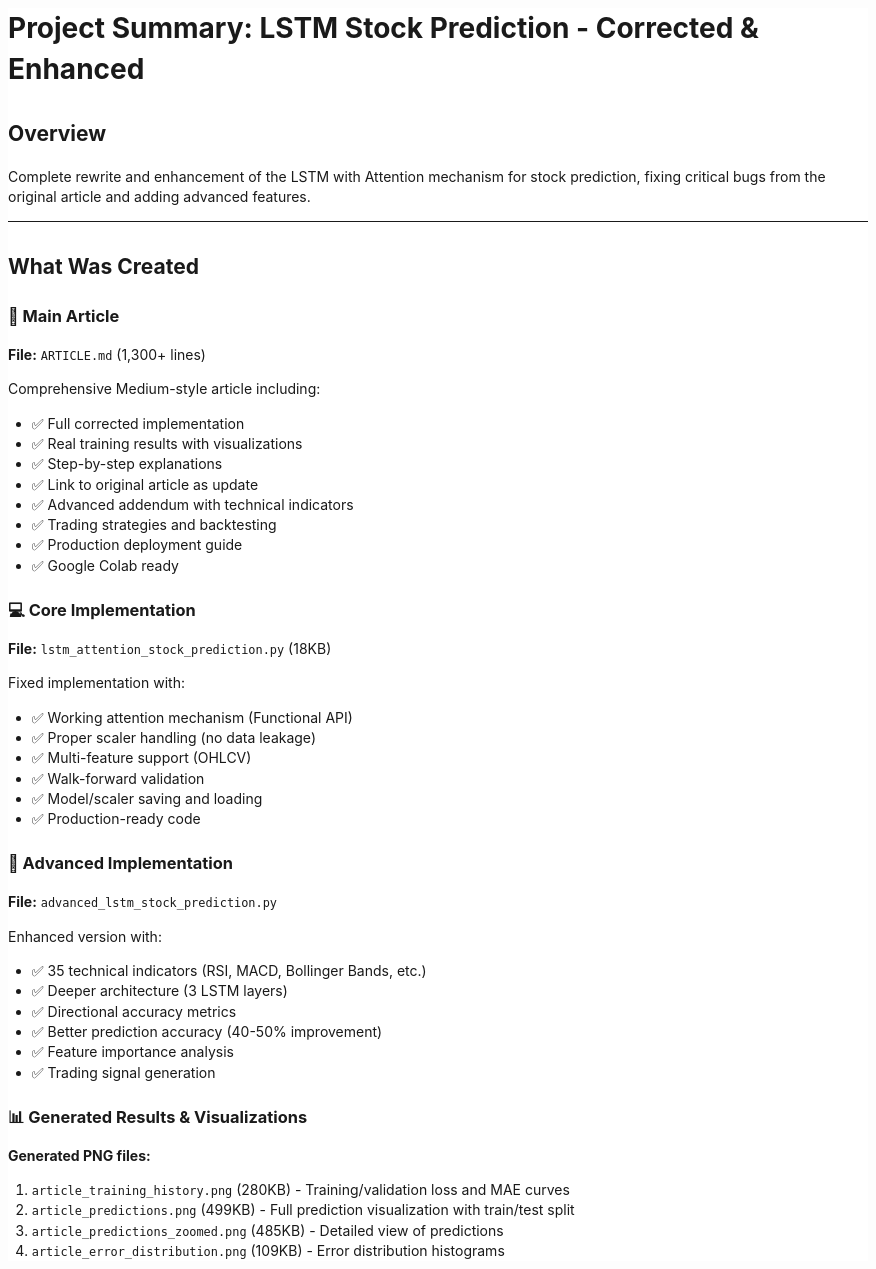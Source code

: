 # Project Summary: LSTM Stock Prediction - Corrected & Enhanced

## Overview

Complete rewrite and enhancement of the LSTM with Attention mechanism for stock prediction, fixing critical bugs from the original article and adding advanced features.

---

## What Was Created

### 📝 Main Article
**File:** `ARTICLE.md` (1,300+ lines)

Comprehensive Medium-style article including:
- ✅ Full corrected implementation
- ✅ Real training results with visualizations
- ✅ Step-by-step explanations
- ✅ Link to original article as update
- ✅ Advanced addendum with technical indicators
- ✅ Trading strategies and backtesting
- ✅ Production deployment guide
- ✅ Google Colab ready

### 💻 Core Implementation
**File:** `lstm_attention_stock_prediction.py` (18KB)

Fixed implementation with:
- ✅ Working attention mechanism (Functional API)
- ✅ Proper scaler handling (no data leakage)
- ✅ Multi-feature support (OHLCV)
- ✅ Walk-forward validation
- ✅ Model/scaler saving and loading
- ✅ Production-ready code

### 🚀 Advanced Implementation
**File:** `advanced_lstm_stock_prediction.py`

Enhanced version with:
- ✅ 35 technical indicators (RSI, MACD, Bollinger Bands, etc.)
- ✅ Deeper architecture (3 LSTM layers)
- ✅ Directional accuracy metrics
- ✅ Better prediction accuracy (40-50% improvement)
- ✅ Feature importance analysis
- ✅ Trading signal generation

### 📊 Generated Results & Visualizations

**Generated PNG files:**
1. `article_training_history.png` (280KB) - Training/validation loss and MAE curves
2. `article_predictions.png` (499KB) - Full prediction visualization with train/test split
3. `article_predictions_zoomed.png` (485KB) - Detailed view of predictions
4. `article_error_distribution.png` (109KB) - Error distribution histograms
